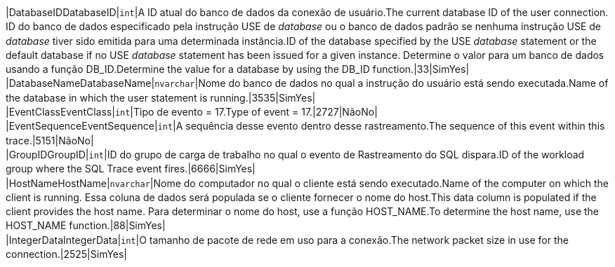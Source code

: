 |<span data-ttu-id="d4d28-125">DatabaseID</span><span class="sxs-lookup"><span data-stu-id="d4d28-125">DatabaseID</span></span>|`int`|<span data-ttu-id="d4d28-126">A ID atual do banco de dados da conexão de usuário.</span><span class="sxs-lookup"><span data-stu-id="d4d28-126">The current database ID of the user connection.</span></span> <span data-ttu-id="d4d28-127">ID do banco de dados especificado pela instrução USE de *database* ou o banco de dados padrão se nenhuma instrução USE de *database* tiver sido emitida para uma determinada instância.</span><span class="sxs-lookup"><span data-stu-id="d4d28-127">ID of the database specified by the USE *database* statement or the default database if no USE *database* statement has been issued for a given instance.</span></span> <span data-ttu-id="d4d28-128">Determine o valor para um banco de dados usando a função DB_ID.</span><span class="sxs-lookup"><span data-stu-id="d4d28-128">Determine the value for a database by using the DB_ID function.</span></span>|<span data-ttu-id="d4d28-129">3</span><span class="sxs-lookup"><span data-stu-id="d4d28-129">3</span></span>|<span data-ttu-id="d4d28-130">Sim</span><span class="sxs-lookup"><span data-stu-id="d4d28-130">Yes</span></span>|  
|<span data-ttu-id="d4d28-131">DatabaseName</span><span class="sxs-lookup"><span data-stu-id="d4d28-131">DatabaseName</span></span>|`nvarchar`|<span data-ttu-id="d4d28-132">Nome do banco de dados no qual a instrução do usuário está sendo executada.</span><span class="sxs-lookup"><span data-stu-id="d4d28-132">Name of the database in which the user statement is running.</span></span>|<span data-ttu-id="d4d28-133">35</span><span class="sxs-lookup"><span data-stu-id="d4d28-133">35</span></span>|<span data-ttu-id="d4d28-134">Sim</span><span class="sxs-lookup"><span data-stu-id="d4d28-134">Yes</span></span>|  
|<span data-ttu-id="d4d28-135">EventClass</span><span class="sxs-lookup"><span data-stu-id="d4d28-135">EventClass</span></span>|`int`|<span data-ttu-id="d4d28-136">Tipo de evento = 17.</span><span class="sxs-lookup"><span data-stu-id="d4d28-136">Type of event = 17.</span></span>|<span data-ttu-id="d4d28-137">27</span><span class="sxs-lookup"><span data-stu-id="d4d28-137">27</span></span>|<span data-ttu-id="d4d28-138">Não</span><span class="sxs-lookup"><span data-stu-id="d4d28-138">No</span></span>|  
|<span data-ttu-id="d4d28-139">EventSequence</span><span class="sxs-lookup"><span data-stu-id="d4d28-139">EventSequence</span></span>|`int`|<span data-ttu-id="d4d28-140">A sequência desse evento dentro desse rastreamento.</span><span class="sxs-lookup"><span data-stu-id="d4d28-140">The sequence of this event within this trace.</span></span>|<span data-ttu-id="d4d28-141">51</span><span class="sxs-lookup"><span data-stu-id="d4d28-141">51</span></span>|<span data-ttu-id="d4d28-142">Não</span><span class="sxs-lookup"><span data-stu-id="d4d28-142">No</span></span>|  
|<span data-ttu-id="d4d28-143">GroupID</span><span class="sxs-lookup"><span data-stu-id="d4d28-143">GroupID</span></span>|`int`|<span data-ttu-id="d4d28-144">ID do grupo de carga de trabalho no qual o evento de Rastreamento do SQL dispara.</span><span class="sxs-lookup"><span data-stu-id="d4d28-144">ID of the workload group where the SQL Trace event fires.</span></span>|<span data-ttu-id="d4d28-145">66</span><span class="sxs-lookup"><span data-stu-id="d4d28-145">66</span></span>|<span data-ttu-id="d4d28-146">Sim</span><span class="sxs-lookup"><span data-stu-id="d4d28-146">Yes</span></span>|  
|<span data-ttu-id="d4d28-147">HostName</span><span class="sxs-lookup"><span data-stu-id="d4d28-147">HostName</span></span>|`nvarchar`|<span data-ttu-id="d4d28-148">Nome do computador no qual o cliente está sendo executado.</span><span class="sxs-lookup"><span data-stu-id="d4d28-148">Name of the computer on which the client is running.</span></span> <span data-ttu-id="d4d28-149">Essa coluna de dados será populada se o cliente fornecer o nome do host.</span><span class="sxs-lookup"><span data-stu-id="d4d28-149">This data column is populated if the client provides the host name.</span></span> <span data-ttu-id="d4d28-150">Para determinar o nome do host, use a função HOST_NAME.</span><span class="sxs-lookup"><span data-stu-id="d4d28-150">To determine the host name, use the HOST_NAME function.</span></span>|<span data-ttu-id="d4d28-151">8</span><span class="sxs-lookup"><span data-stu-id="d4d28-151">8</span></span>|<span data-ttu-id="d4d28-152">Sim</span><span class="sxs-lookup"><span data-stu-id="d4d28-152">Yes</span></span>|  
|<span data-ttu-id="d4d28-153">IntegerData</span><span class="sxs-lookup"><span data-stu-id="d4d28-153">IntegerData</span></span>|`int`|<span data-ttu-id="d4d28-154">O tamanho de pacote de rede em uso para a conexão.</span><span class="sxs-lookup"><span data-stu-id="d4d28-154">The network packet size in use for the connection.</span></span>|<span data-ttu-id="d4d28-155">25</span><span class="sxs-lookup"><span data-stu-id="d4d28-155">25</span></span>|<span data-ttu-id="d4d28-156">Sim</span><span class="sxs-lookup"><span data-stu-id="d4d28-156">Yes</span></span>|  